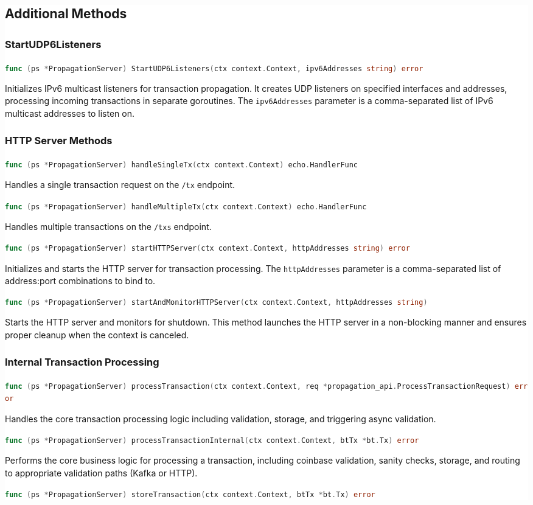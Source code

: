 ## Additional Methods

### StartUDP6Listeners

```go
func (ps *PropagationServer) StartUDP6Listeners(ctx context.Context, ipv6Addresses string) error
```

Initializes IPv6 multicast listeners for transaction propagation. It creates UDP listeners on specified interfaces and addresses, processing incoming transactions in separate goroutines. The `ipv6Addresses` parameter is a comma-separated list of IPv6 multicast addresses to listen on.

### HTTP Server Methods

```go
func (ps *PropagationServer) handleSingleTx(ctx context.Context) echo.HandlerFunc
```

Handles a single transaction request on the `/tx` endpoint.

```go
func (ps *PropagationServer) handleMultipleTx(ctx context.Context) echo.HandlerFunc
```

Handles multiple transactions on the `/txs` endpoint.

```go
func (ps *PropagationServer) startHTTPServer(ctx context.Context, httpAddresses string) error
```

Initializes and starts the HTTP server for transaction processing. The `httpAddresses` parameter is a comma-separated list of address:port combinations to bind to.

```go
func (ps *PropagationServer) startAndMonitorHTTPServer(ctx context.Context, httpAddresses string)
```

Starts the HTTP server and monitors for shutdown. This method launches the HTTP server in a non-blocking manner and ensures proper cleanup when the context is canceled.

### Internal Transaction Processing

```go
func (ps *PropagationServer) processTransaction(ctx context.Context, req *propagation_api.ProcessTransactionRequest) error
```

Handles the core transaction processing logic including validation, storage, and triggering async validation.

```go
func (ps *PropagationServer) processTransactionInternal(ctx context.Context, btTx *bt.Tx) error
```

Performs the core business logic for processing a transaction, including coinbase validation, sanity checks, storage, and routing to appropriate validation paths (Kafka or HTTP).

```go
func (ps *PropagationServer) storeTransaction(ctx context.Context, btTx *bt.Tx) error
```
